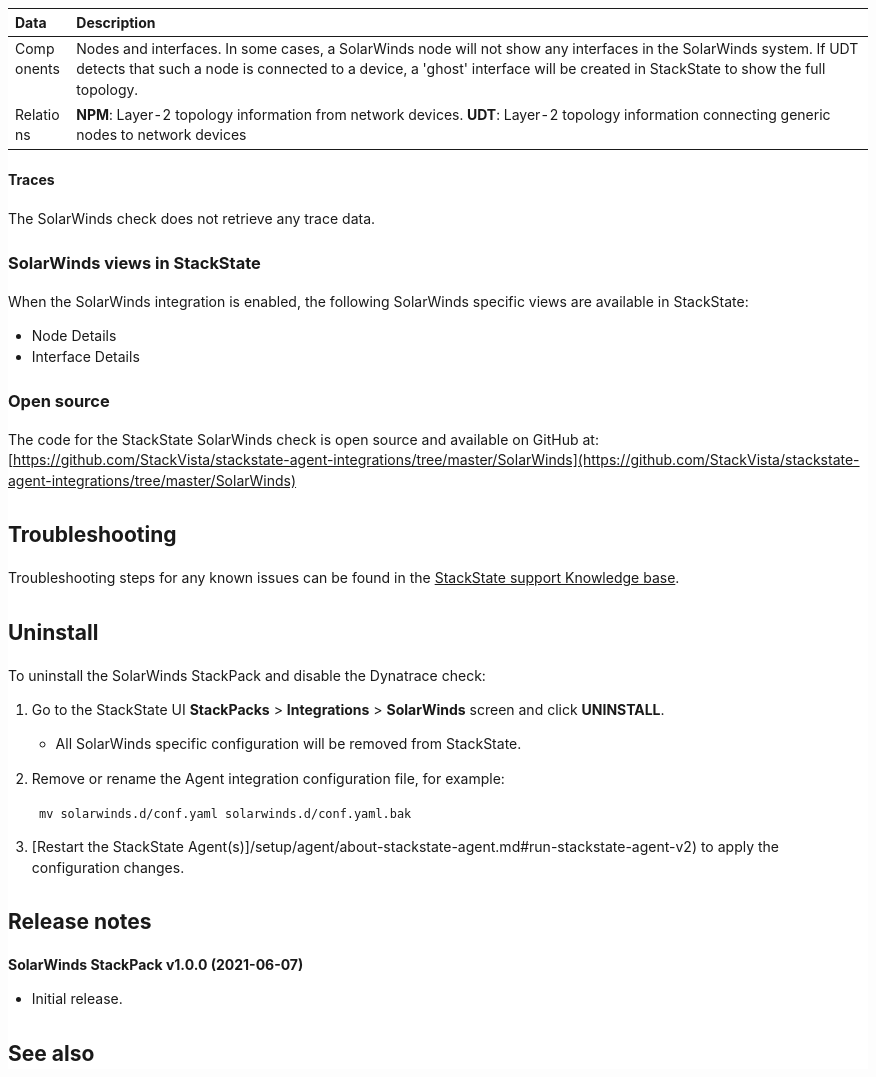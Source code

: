 | Data | Description |
| :--- | :--- |
| Components | Nodes and interfaces. In some cases, a SolarWinds node will not show any interfaces in the SolarWinds system. If UDT detects that such a node is connected to a device, a 'ghost' interface will be created in StackState to show the full topology.  |
| Relations | **NPM**: Layer-2 topology information from network devices. **UDT**: Layer-2 topology information connecting generic nodes to network devices |

#### Traces

The SolarWinds check does not retrieve any trace data.

### SolarWinds views in StackState

When the SolarWinds integration is enabled, the following SolarWinds specific views are available in StackState:

* Node Details
* Interface Details

### Open source

The code for the StackState SolarWinds check is open source and available on GitHub at: [https://github.com/StackVista/stackstate-agent-integrations/tree/master/SolarWinds](https://github.com/StackVista/stackstate-agent-integrations/tree/master/SolarWinds)


## Troubleshooting

Troubleshooting steps for any known issues can be found in the [StackState support Knowledge base](https://support.stackstate.com/hc/en-us/search?category=360002777619&filter_by=knowledge_base&query=SolarWinds).

## Uninstall

To uninstall the SolarWinds StackPack and disable the Dynatrace check:

1. Go to the StackState UI **StackPacks** &gt; **Integrations** &gt; **SolarWinds** screen and click **UNINSTALL**.
   * All SolarWinds specific configuration will be removed from StackState.
2. Remove or rename the Agent integration configuration file, for example:

   ```text
    mv solarwinds.d/conf.yaml solarwinds.d/conf.yaml.bak
   ```

3. [Restart the StackState Agent\(s\)]/setup/agent/about-stackstate-agent.md#run-stackstate-agent-v2) to apply the configuration changes.

## Release notes

**SolarWinds StackPack v1.0.0 (2021-06-07)**

- Initial release.

## See also
